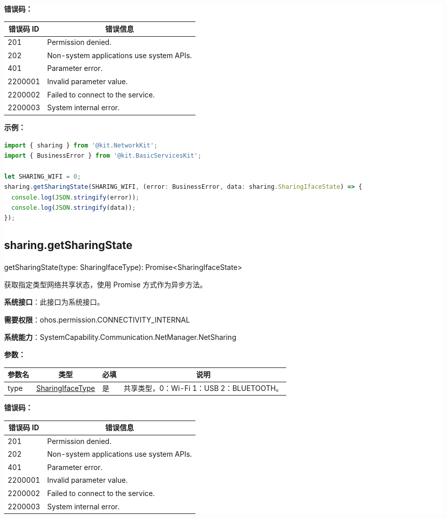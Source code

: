 **错误码：**

| 错误码 ID | 错误信息                                     |
| --------- | -------------------------------------------- |
| 201       | Permission denied.                           |
| 202       | Non-system applications use system APIs.     |
| 401       | Parameter error.                             |
| 2200001   | Invalid parameter value.                     |
| 2200002   | Failed to connect to the service.            |
| 2200003   | System internal error.                       |

**示例：**

```js
import { sharing } from '@kit.NetworkKit';
import { BusinessError } from '@kit.BasicServicesKit';

let SHARING_WIFI = 0;
sharing.getSharingState(SHARING_WIFI, (error: BusinessError, data: sharing.SharingIfaceState) => {
  console.log(JSON.stringify(error));
  console.log(JSON.stringify(data));
});
```

## sharing.getSharingState

getSharingState(type: SharingIfaceType): Promise\<SharingIfaceState\>

获取指定类型网络共享状态，使用 Promise 方式作为异步方法。

**系统接口**：此接口为系统接口。

**需要权限**：ohos.permission.CONNECTIVITY_INTERNAL

**系统能力**：SystemCapability.Communication.NetManager.NetSharing

**参数：**

| 参数名 | 类型                                  | 必填 | 说明                                     |
| ------ | ------------------------------------- | ---- | ---------------------------------------- |
| type   | [SharingIfaceType](#sharingifacetype) | 是   | 共享类型，0：Wi-Fi 1：USB 2：BLUETOOTH。 |

**错误码：**

| 错误码 ID | 错误信息                                     |
| --------- | -------------------------------------------- |
| 201       | Permission denied.                           |
| 202       | Non-system applications use system APIs.     |
| 401       | Parameter error.                             |
| 2200001   | Invalid parameter value.                     |
| 2200002   | Failed to connect to the service.            |
| 2200003   | System internal error.                       |

